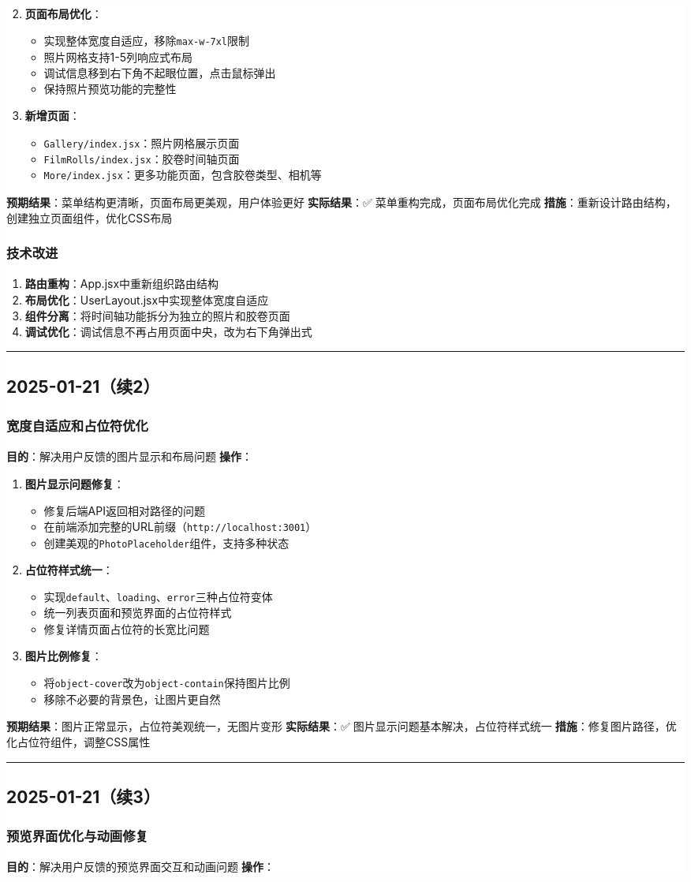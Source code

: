 2. **页面布局优化**：
   - 实现整体宽度自适应，移除`max-w-7xl`限制
   - 照片网格支持1-5列响应式布局
   - 调试信息移到右下角不起眼位置，点击鼠标弹出
   - 保持照片预览功能的完整性

3. **新增页面**：
   - `Gallery/index.jsx`：照片网格展示页面
   - `FilmRolls/index.jsx`：胶卷时间轴页面
   - `More/index.jsx`：更多功能页面，包含胶卷类型、相机等

**预期结果**：菜单结构更清晰，页面布局更美观，用户体验更好
**实际结果**：✅ 菜单重构完成，页面布局优化完成
**措施**：重新设计路由结构，创建独立页面组件，优化CSS布局

### 技术改进
1. **路由重构**：App.jsx中重新组织路由结构
2. **布局优化**：UserLayout.jsx中实现整体宽度自适应
3. **组件分离**：将时间轴功能拆分为独立的照片和胶卷页面
4. **调试优化**：调试信息不再占用页面中央，改为右下角弹出式

---

## 2025-01-21（续2）

### 宽度自适应和占位符优化
**目的**：解决用户反馈的图片显示和布局问题
**操作**：
1. **图片显示问题修复**：
   - 修复后端API返回相对路径的问题
   - 在前端添加完整的URL前缀（`http://localhost:3001`）
   - 创建美观的`PhotoPlaceholder`组件，支持多种状态

2. **占位符样式统一**：
   - 实现`default`、`loading`、`error`三种占位符变体
   - 统一列表页面和预览界面的占位符样式
   - 修复详情页面占位符的长宽比问题

3. **图片比例修复**：
   - 将`object-cover`改为`object-contain`保持图片比例
   - 移除不必要的背景色，让图片更自然

**预期结果**：图片正常显示，占位符美观统一，无图片变形
**实际结果**：✅ 图片显示问题基本解决，占位符样式统一
**措施**：修复图片路径，优化占位符组件，调整CSS属性

---

## 2025-01-21（续3）

### 预览界面优化与动画修复
**目的**：解决用户反馈的预览界面交互和动画问题
**操作**：
